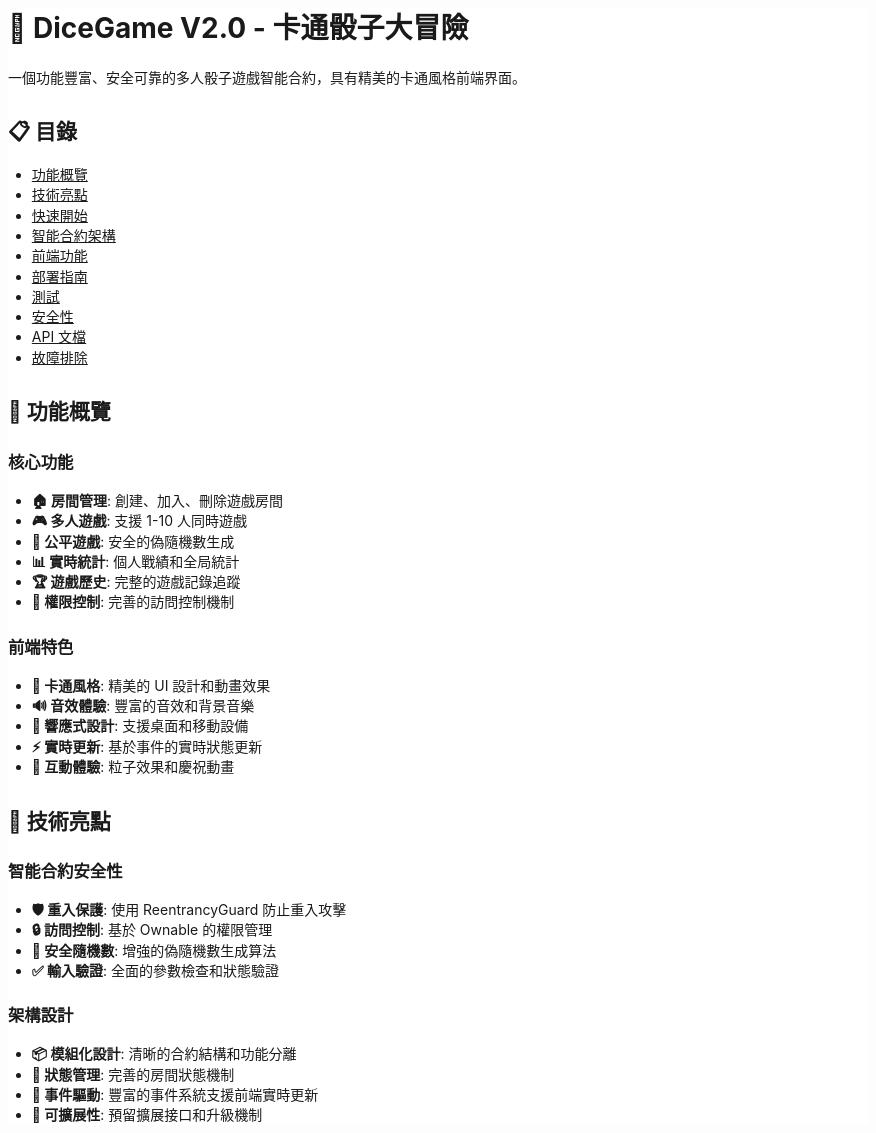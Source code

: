 # 🎲 DiceGame V2.0 - 卡通骰子大冒險

一個功能豐富、安全可靠的多人骰子遊戲智能合約，具有精美的卡通風格前端界面。

## 📋 目錄

- [功能概覽](#功能概覽)
- [技術亮點](#技術亮點)
- [快速開始](#快速開始)
- [智能合約架構](#智能合約架構)
- [前端功能](#前端功能)
- [部署指南](#部署指南)
- [測試](#測試)
- [安全性](#安全性)
- [API 文檔](#api-文檔)
- [故障排除](#故障排除)

## 🚀 功能概覽

### 核心功能
- **🏠 房間管理**: 創建、加入、刪除遊戲房間
- **🎮 多人遊戲**: 支援 1-10 人同時遊戲
- **🎲 公平遊戲**: 安全的偽隨機數生成
- **📊 實時統計**: 個人戰績和全局統計
- **🏆 遊戲歷史**: 完整的遊戲記錄追蹤
- **🔐 權限控制**: 完善的訪問控制機制

### 前端特色
- **🎨 卡通風格**: 精美的 UI 設計和動畫效果
- **🔊 音效體驗**: 豐富的音效和背景音樂
- **📱 響應式設計**: 支援桌面和移動設備
- **⚡ 實時更新**: 基於事件的實時狀態更新
- **🎊 互動體驗**: 粒子效果和慶祝動畫

## 🔧 技術亮點

### 智能合約安全性
- **🛡️ 重入保護**: 使用 ReentrancyGuard 防止重入攻擊
- **🔒 訪問控制**: 基於 Ownable 的權限管理
- **🎯 安全隨機數**: 增強的偽隨機數生成算法
- **✅ 輸入驗證**: 全面的參數檢查和狀態驗證

### 架構設計
- **📦 模組化設計**: 清晰的合約結構和功能分離
- **🔄 狀態管理**: 完善的房間狀態機制
- **📡 事件驅動**: 豐富的事件系統支援前端實時更新
- **🔧 可擴展性**: 預留擴展接口和升級機制
